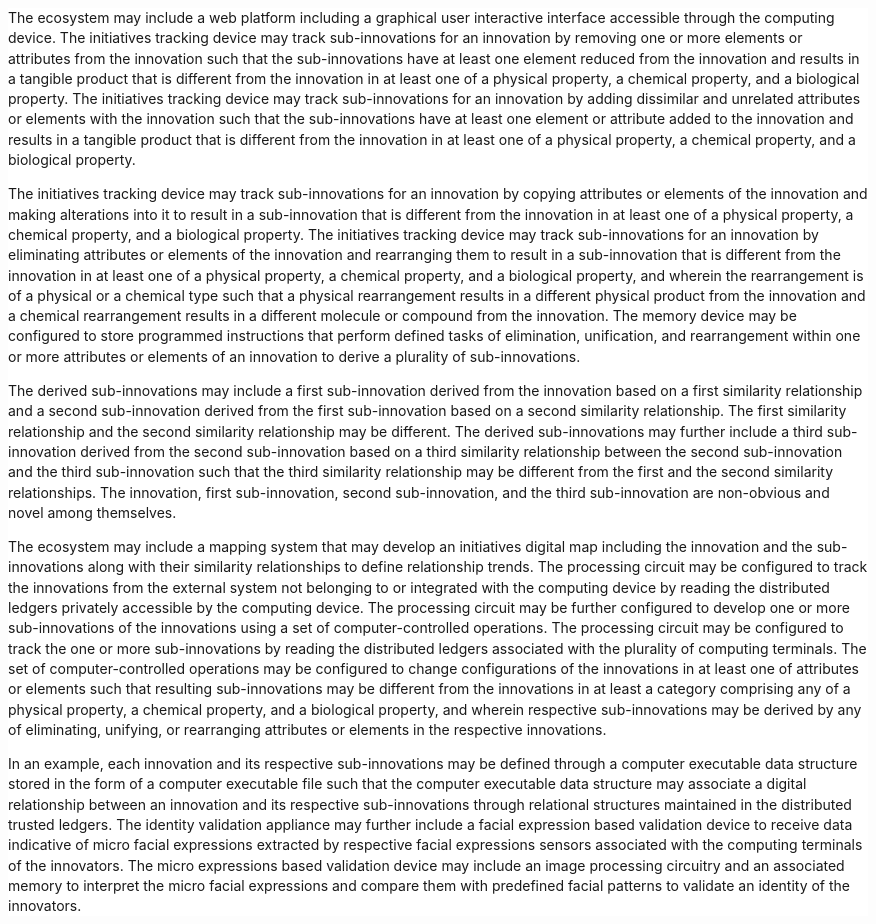 The ecosystem may include a web platform including a graphical user interactive interface accessible through the computing device. The initiatives tracking device may track sub-innovations for an innovation by removing one or more elements or attributes from the innovation such that the sub-innovations have at least one element reduced from the innovation and results in a tangible product that is different from the innovation in at least one of a physical property, a chemical property, and a biological property. The initiatives tracking device may track sub-innovations for an innovation by adding dissimilar and unrelated attributes or elements with the innovation such that the sub-innovations have at least one element or attribute added to the innovation and results in a tangible product that is different from the innovation in at least one of a physical property, a chemical property, and a biological property.

The initiatives tracking device may track sub-innovations for an innovation by copying attributes or elements of the innovation and making alterations into it to result in a sub-innovation that is different from the innovation in at least one of a physical property, a chemical property, and a biological property. The initiatives tracking device may track sub-innovations for an innovation by eliminating attributes or elements of the innovation and rearranging them to result in a sub-innovation that is different from the innovation in at least one of a physical property, a chemical property, and a biological property, and wherein the rearrangement is of a physical or a chemical type such that a physical rearrangement results in a different physical product from the innovation and a chemical rearrangement results in a different molecule or compound from the innovation. The memory device may be configured to store programmed instructions that perform defined tasks of elimination, unification, and rearrangement within one or more attributes or elements of an innovation to derive a plurality of sub-innovations.

The derived sub-innovations may include a first sub-innovation derived from the innovation based on a first similarity relationship and a second sub-innovation derived from the first sub-innovation based on a second similarity relationship. The first similarity relationship and the second similarity relationship may be different. The derived sub-innovations may further include a third sub-innovation derived from the second sub-innovation based on a third similarity relationship between the second sub-innovation and the third sub-innovation such that the third similarity relationship may be different from the first and the second similarity relationships. The innovation, first sub-innovation, second sub-innovation, and the third sub-innovation are non-obvious and novel among themselves.

The ecosystem may include a mapping system that may develop an initiatives digital map including the innovation and the sub-innovations along with their similarity relationships to define relationship trends. The processing circuit may be configured to track the innovations from the external system not belonging to or integrated with the computing device by reading the distributed ledgers privately accessible by the computing device. The processing circuit may be further configured to develop one or more sub-innovations of the innovations using a set of computer-controlled operations. The processing circuit may be configured to track the one or more sub-innovations by reading the distributed ledgers associated with the plurality of computing terminals. The set of computer-controlled operations may be configured to change configurations of the innovations in at least one of attributes or elements such that resulting sub-innovations may be different from the innovations in at least a category comprising any of a physical property, a chemical property, and a biological property, and wherein respective sub-innovations may be derived by any of eliminating, unifying, or rearranging attributes or elements in the respective innovations.

In an example, each innovation and its respective sub-innovations may be defined through a computer executable data structure stored in the form of a computer executable file such that the computer executable data structure may associate a digital relationship between an innovation and its respective sub-innovations through relational structures maintained in the distributed trusted ledgers. The identity validation appliance may further include a facial expression based validation device to receive data indicative of micro facial expressions extracted by respective facial expressions sensors associated with the computing terminals of the innovators. The micro expressions based validation device may include an image processing circuitry and an associated memory to interpret the micro facial expressions and compare them with predefined facial patterns to validate an identity of the innovators.

